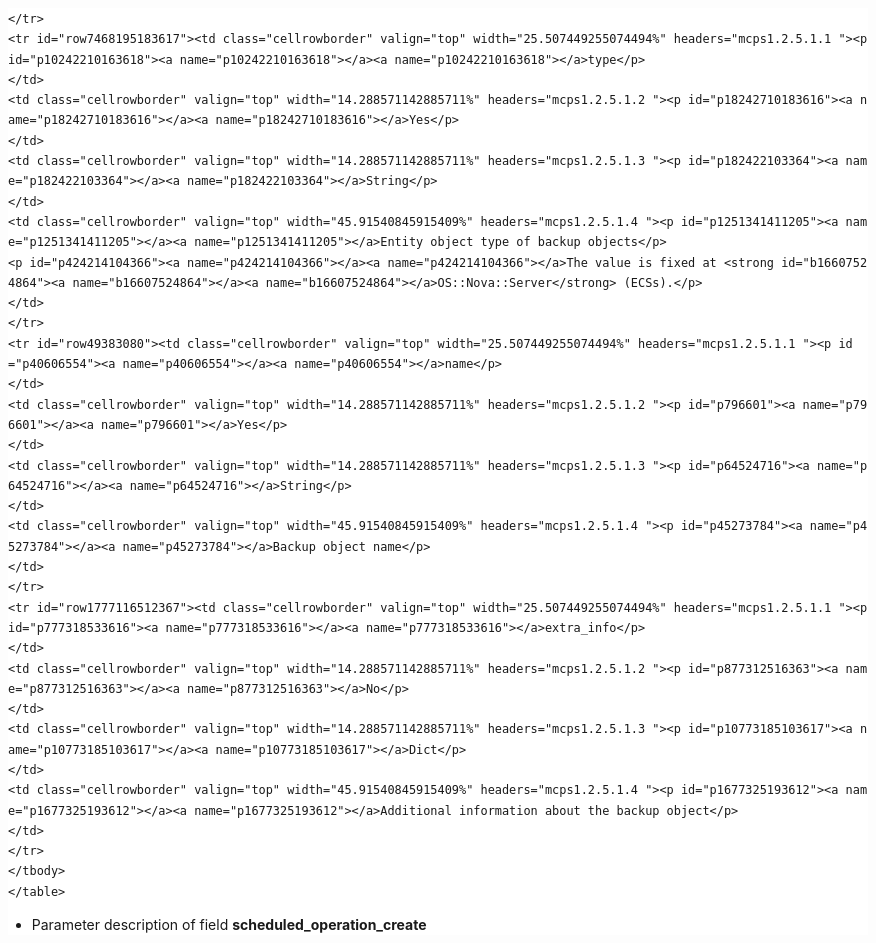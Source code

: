     </tr>
    <tr id="row7468195183617"><td class="cellrowborder" valign="top" width="25.507449255074494%" headers="mcps1.2.5.1.1 "><p id="p10242210163618"><a name="p10242210163618"></a><a name="p10242210163618"></a>type</p>
    </td>
    <td class="cellrowborder" valign="top" width="14.288571142885711%" headers="mcps1.2.5.1.2 "><p id="p18242710183616"><a name="p18242710183616"></a><a name="p18242710183616"></a>Yes</p>
    </td>
    <td class="cellrowborder" valign="top" width="14.288571142885711%" headers="mcps1.2.5.1.3 "><p id="p182422103364"><a name="p182422103364"></a><a name="p182422103364"></a>String</p>
    </td>
    <td class="cellrowborder" valign="top" width="45.91540845915409%" headers="mcps1.2.5.1.4 "><p id="p1251341411205"><a name="p1251341411205"></a><a name="p1251341411205"></a>Entity object type of backup objects</p>
    <p id="p424214104366"><a name="p424214104366"></a><a name="p424214104366"></a>The value is fixed at <strong id="b16607524864"><a name="b16607524864"></a><a name="b16607524864"></a>OS::Nova::Server</strong> (ECSs).</p>
    </td>
    </tr>
    <tr id="row49383080"><td class="cellrowborder" valign="top" width="25.507449255074494%" headers="mcps1.2.5.1.1 "><p id="p40606554"><a name="p40606554"></a><a name="p40606554"></a>name</p>
    </td>
    <td class="cellrowborder" valign="top" width="14.288571142885711%" headers="mcps1.2.5.1.2 "><p id="p796601"><a name="p796601"></a><a name="p796601"></a>Yes</p>
    </td>
    <td class="cellrowborder" valign="top" width="14.288571142885711%" headers="mcps1.2.5.1.3 "><p id="p64524716"><a name="p64524716"></a><a name="p64524716"></a>String</p>
    </td>
    <td class="cellrowborder" valign="top" width="45.91540845915409%" headers="mcps1.2.5.1.4 "><p id="p45273784"><a name="p45273784"></a><a name="p45273784"></a>Backup object name</p>
    </td>
    </tr>
    <tr id="row1777116512367"><td class="cellrowborder" valign="top" width="25.507449255074494%" headers="mcps1.2.5.1.1 "><p id="p777318533616"><a name="p777318533616"></a><a name="p777318533616"></a>extra_info</p>
    </td>
    <td class="cellrowborder" valign="top" width="14.288571142885711%" headers="mcps1.2.5.1.2 "><p id="p877312516363"><a name="p877312516363"></a><a name="p877312516363"></a>No</p>
    </td>
    <td class="cellrowborder" valign="top" width="14.288571142885711%" headers="mcps1.2.5.1.3 "><p id="p10773185103617"><a name="p10773185103617"></a><a name="p10773185103617"></a>Dict</p>
    </td>
    <td class="cellrowborder" valign="top" width="45.91540845915409%" headers="mcps1.2.5.1.4 "><p id="p1677325193612"><a name="p1677325193612"></a><a name="p1677325193612"></a>Additional information about the backup object</p>
    </td>
    </tr>
    </tbody>
    </table>

-   Parameter description of field  **scheduled\_operation\_create**
